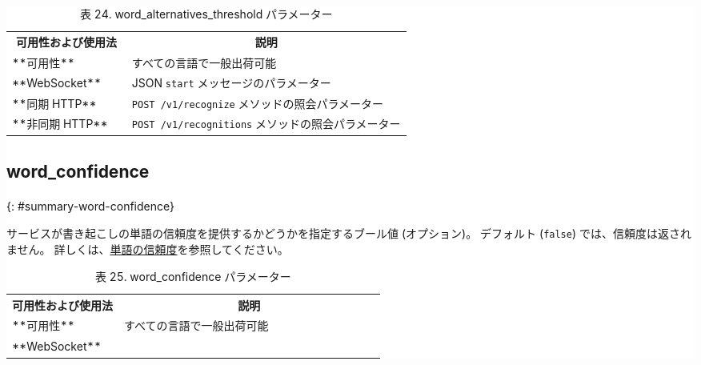 <table>
  <caption>表 24. word_alternatives_threshold パラメーター</caption>
  <tr>
    <th>可用性および使用法</th>
    <th style="vertical-align:bottom">説明</th>
  </tr>
  <tr>
    <td style="text-align:left; width:30%">
      **可用性**
    </td>
    <td style="text-align:left">
      すべての言語で一般出荷可能
    </td>
  </tr>
  <tr>
    <td style="text-align:left">
      **WebSocket**
    </td>
    <td style="text-align:left">
      JSON <code>start</code> メッセージのパラメーター
    </td>
  </tr>
  <tr>
    <td style="text-align:left">
      **同期 HTTP**
    </td>
    <td style="text-align:left">
      <code>POST /v1/recognize</code> メソッドの照会パラメーター
    </td>
  </tr>
  <tr>
    <td style="text-align:left">
      **非同期 HTTP**
    </td>
    <td style="text-align:left">
      <code>POST /v1/recognitions</code> メソッドの照会パラメーター
    </td>
  </tr>
</table>

## word_confidence
{: #summary-word-confidence}

サービスが書き起こしの単語の信頼度を提供するかどうかを指定するブール値 (オプション)。 デフォルト (`false`) では、信頼度は返されません。 詳しくは、[単語の信頼度](/docs/services/speech-to-text?topic=speech-to-text-output#word_confidence)を参照してください。

<table>
  <caption>表 25. word_confidence パラメーター</caption>
  <tr>
    <th>可用性および使用法</th>
    <th style="vertical-align:bottom">説明</th>
  </tr>
  <tr>
    <td style="text-align:left; width:30%">
      **可用性**
    </td>
    <td style="text-align:left">
      すべての言語で一般出荷可能
    </td>
  </tr>
  <tr>
    <td style="text-align:left">
      **WebSocket**
    </td>